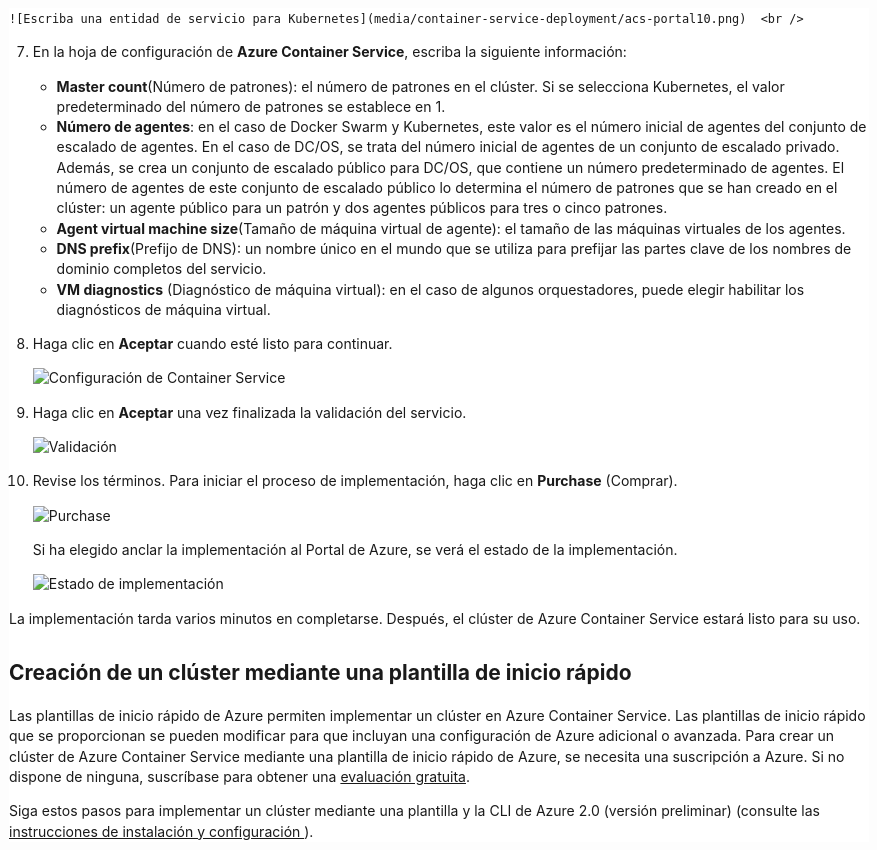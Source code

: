    ![Escriba una entidad de servicio para Kubernetes](media/container-service-deployment/acs-portal10.png)  <br />

7. En la hoja de configuración de **Azure Container Service**, escriba la siguiente información:

    * **Master count**(Número de patrones): el número de patrones en el clúster. Si se selecciona Kubernetes, el valor predeterminado del número de patrones se establece en 1.
    * **Número de agentes**: en el caso de Docker Swarm y Kubernetes, este valor es el número inicial de agentes del conjunto de escalado de agentes. En el caso de DC/OS, se trata del número inicial de agentes de un conjunto de escalado privado. Además, se crea un conjunto de escalado público para DC/OS, que contiene un número predeterminado de agentes. El número de agentes de este conjunto de escalado público lo determina el número de patrones que se han creado en el clúster: un agente público para un patrón y dos agentes públicos para tres o cinco patrones.
    * **Agent virtual machine size**(Tamaño de máquina virtual de agente): el tamaño de las máquinas virtuales de los agentes.
    * **DNS prefix**(Prefijo de DNS): un nombre único en el mundo que se utiliza para prefijar las partes clave de los nombres de dominio completos del servicio.
    * **VM diagnostics** (Diagnóstico de máquina virtual): en el caso de algunos orquestadores, puede elegir habilitar los diagnósticos de máquina virtual.

8. Haga clic en **Aceptar** cuando esté listo para continuar.

    ![Configuración de Container Service](media/container-service-deployment/acs-portal5.png)  <br />

9. Haga clic en **Aceptar** una vez finalizada la validación del servicio.

    ![Validación](media/container-service-deployment/acs-portal6.png)  <br />

10. Revise los términos. Para iniciar el proceso de implementación, haga clic en **Purchase** (Comprar).

    ![Purchase](media/container-service-deployment/acs-portal7.png)  <br />

    Si ha elegido anclar la implementación al Portal de Azure, se verá el estado de la implementación.

    ![Estado de implementación](media/container-service-deployment/acs-portal8.png)  <br />

La implementación tarda varios minutos en completarse. Después, el clúster de Azure Container Service estará listo para su uso.



## <a name="create-a-cluster-by-using-a-quickstart-template"></a>Creación de un clúster mediante una plantilla de inicio rápido
Las plantillas de inicio rápido de Azure permiten implementar un clúster en Azure Container Service. Las plantillas de inicio rápido que se proporcionan se pueden modificar para que incluyan una configuración de Azure adicional o avanzada. Para crear un clúster de Azure Container Service mediante una plantilla de inicio rápido de Azure, se necesita una suscripción a Azure. Si no dispone de ninguna, suscríbase para obtener una [evaluación gratuita](http://azure.microsoft.com/pricing/free-trial/?WT.mc_id=AA4C1C935). 

Siga estos pasos para implementar un clúster mediante una plantilla y la CLI de Azure 2.0 (versión preliminar) (consulte las [instrucciones de instalación y configuración ](/cli/azure/install-az-cli2.md)).

